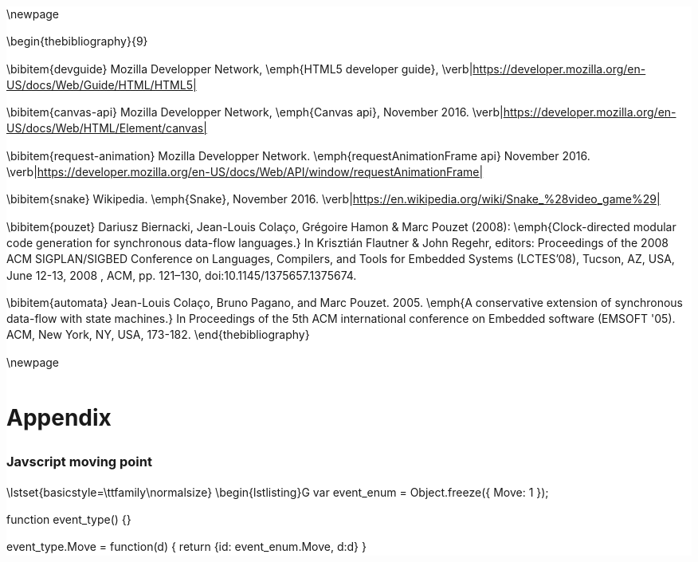 \newpage


\begin{thebibliography}{9}

\bibitem{devguide}
  Mozilla Developper Network,
  \emph{HTML5 developer guide},
  \verb|https://developer.mozilla.org/en-US/docs/Web/Guide/HTML/HTML5|

\bibitem{canvas-api}
Mozilla Developper Network,
  \emph{Canvas api}, November 2016.
\verb|https://developer.mozilla.org/en-US/docs/Web/HTML/Element/canvas|

\bibitem{request-animation}
Mozilla Developper Network. \emph{requestAnimationFrame api} November 2016.
\verb|https://developer.mozilla.org/en-US/docs/Web/API/window/requestAnimationFrame|

\bibitem{snake}
Wikipedia.   \emph{Snake}, November 2016.
\verb|https://en.wikipedia.org/wiki/Snake_%28video_game%29|

\bibitem{pouzet}
Dariusz Biernacki, Jean-Louis Colaço, Grégoire Hamon \& Marc Pouzet (2008):
\emph{Clock-directed modular code generation for synchronous data-flow languages.}
In Krisztián Flautner \& John Regehr, editors:
Proceedings of the 2008 ACM SIGPLAN/SIGBED
Conference on Languages, Compilers, and
Tools for Embedded Systems (LCTES’08), Tucson, AZ, USA, June 12-13, 2008
, ACM, pp. 121–130, doi:10.1145/1375657.1375674.

\bibitem{automata}
Jean-Louis Colaço, Bruno Pagano, and Marc Pouzet. 2005.
\emph{A conservative extension of synchronous data-flow with state machines.}
In Proceedings of the 5th ACM
 international conference on Embedded software (EMSOFT '05). ACM, New York, NY, USA, 173-182.
\end{thebibliography}

\newpage

# Appendix

### Javscript moving point

\lstset{basicstyle=\ttfamily\normalsize}
\begin{lstlisting}G
var event_enum = Object.freeze({
  Move: 1
});

function event_type() {}

event_type.Move = function(d) {
  return {id: event_enum.Move, d:d}
}
